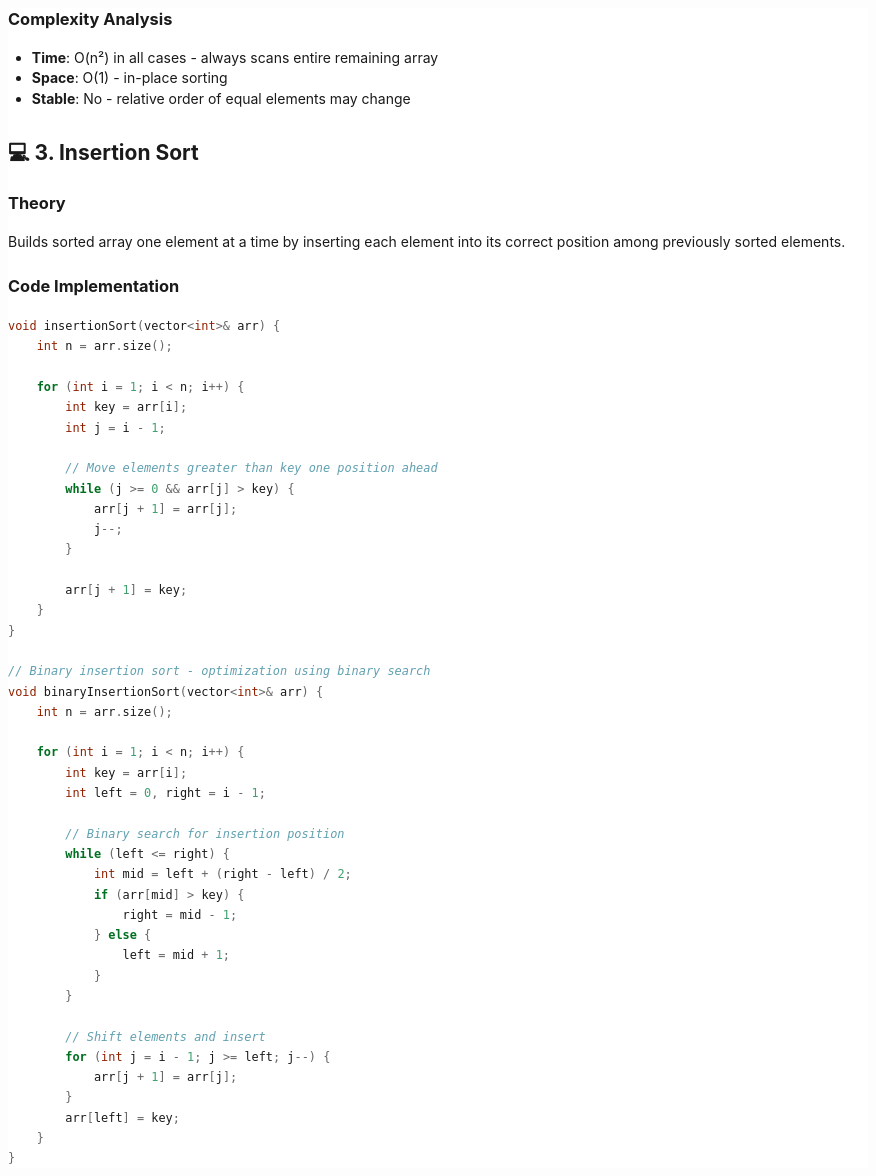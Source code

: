 ### Complexity Analysis
- **Time**: O(n²) in all cases - always scans entire remaining array
- **Space**: O(1) - in-place sorting
- **Stable**: No - relative order of equal elements may change

## 💻 3. Insertion Sort

### Theory
Builds sorted array one element at a time by inserting each element into its correct position among previously sorted elements.

### Code Implementation
```cpp
void insertionSort(vector<int>& arr) {
    int n = arr.size();
    
    for (int i = 1; i < n; i++) {
        int key = arr[i];
        int j = i - 1;
        
        // Move elements greater than key one position ahead
        while (j >= 0 && arr[j] > key) {
            arr[j + 1] = arr[j];
            j--;
        }
        
        arr[j + 1] = key;
    }
}

// Binary insertion sort - optimization using binary search
void binaryInsertionSort(vector<int>& arr) {
    int n = arr.size();
    
    for (int i = 1; i < n; i++) {
        int key = arr[i];
        int left = 0, right = i - 1;
        
        // Binary search for insertion position
        while (left <= right) {
            int mid = left + (right - left) / 2;
            if (arr[mid] > key) {
                right = mid - 1;
            } else {
                left = mid + 1;
            }
        }
        
        // Shift elements and insert
        for (int j = i - 1; j >= left; j--) {
            arr[j + 1] = arr[j];
        }
        arr[left] = key;
    }
}
```

